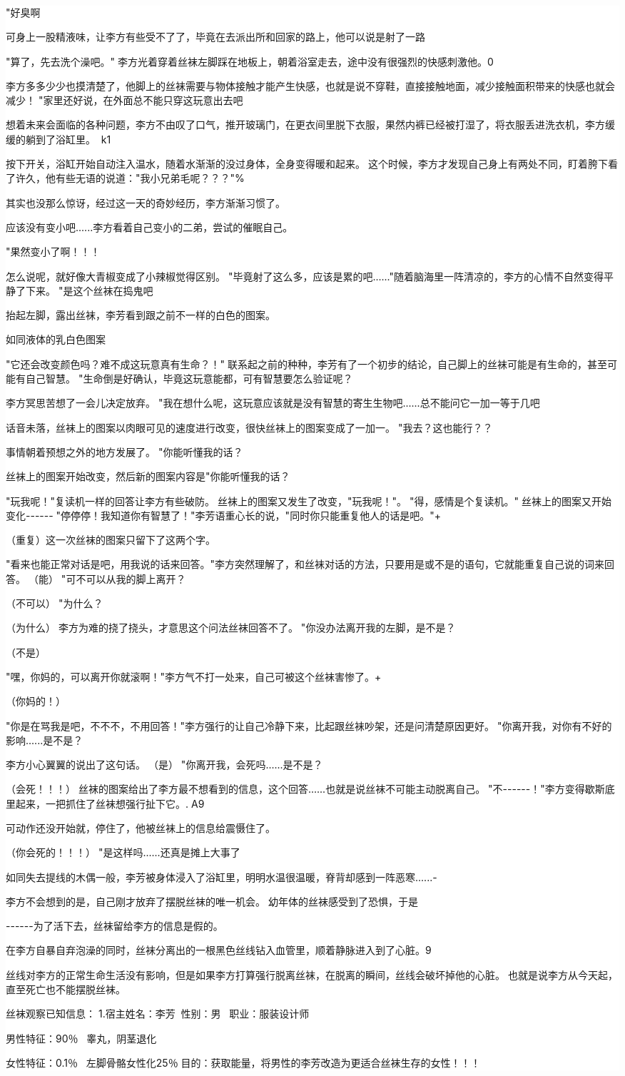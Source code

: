 "好臭啊

可身上一股精液味，让李方有些受不了了，毕竟在去派出所和回家的路上，他可以说是射了一路

"算了，先去洗个澡吧。" 李方光着穿着丝袜左脚踩在地板上，朝着浴室走去，途中没有很强烈的快感刺激他。0

李方多多少少也摸清楚了，他脚上的丝袜需要与物体接触才能产生快感，也就是说不穿鞋，直接接触地面，减少接触面积带来的快感也就会减少！ "家里还好说，在外面总不能只穿这玩意出去吧

想着未来会面临的各种问题，李方不由叹了口气，推开玻璃门，在更衣间里脱下衣服，果然内裤已经被打湿了，将衣服丢进洗衣机，李方缓缓的躺到了浴缸里。  k1

按下开关，浴缸开始自动注入温水，随着水渐渐的没过身体，全身变得暖和起来。 这个时候，李方才发现自己身上有两处不同，盯着胯下看了许久，他有些无语的说道："我小兄弟毛呢？？？"%

其实也没那么惊讶，经过这一天的奇妙经历，李方渐渐习惯了。

应该没有变小吧......李方看着自己变小的二弟，尝试的催眠自己。

"果然变小了啊！！！

怎么说呢，就好像大青椒变成了小辣椒觉得区别。 "毕竟射了这么多，应该是累的吧......"随着脑海里一阵清凉的，李方的心情不自然变得平静了下来。 "是这个丝袜在捣鬼吧

抬起左脚，露出丝袜，李芳看到跟之前不一样的白色的图案。

如同液体的乳白色图案

"它还会改变颜色吗？难不成这玩意真有生命？！" 联系起之前的种种，李芳有了一个初步的结论，自己脚上的丝袜可能是有生命的，甚至可能有自己智慧。 "生命倒是好确认，毕竟这玩意能都，可有智慧要怎么验证呢？

李方冥思苦想了一会儿决定放弃。 "我在想什么呢，这玩意应该就是没有智慧的寄生生物吧......总不能问它一加一等于几吧

话音未落，丝袜上的图案以肉眼可见的速度进行改变，很快丝袜上的图案变成了一加一。 "我去？这也能行？？

事情朝着预想之外的地方发展了。 "你能听懂我的话？

丝袜上的图案开始改变，然后新的图案内容是"你能听懂我的话？

"玩我呢！"复读机一样的回答让李方有些破防。 丝袜上的图案又发生了改变，"玩我呢！"。 "得，感情是个复读机。" 丝袜上的图案又开始变化------ "停停停！我知道你有智慧了！"李芳语重心长的说，"同时你只能重复他人的话是吧。"+

（重复）这一次丝袜的图案只留下了这两个字。

"看来也能正常对话是吧，用我说的话来回答。"李方突然理解了，和丝袜对话的方法，只要用是或不是的语句，它就能重复自己说的词来回答。 （能） "可不可以从我的脚上离开？

（不可以） "为什么？

（为什么） 李方为难的挠了挠头，才意思这个问法丝袜回答不了。 "你没办法离开我的左脚，是不是？

（不是）

"嘿，你妈的，可以离开你就滚啊！"李方气不打一处来，自己可被这个丝袜害惨了。+

（你妈的！）

"你是在骂我是吧，不不不，不用回答！"李方强行的让自己冷静下来，比起跟丝袜吵架，还是问清楚原因更好。 "你离开我，对你有不好的影响......是不是？

李方小心翼翼的说出了这句话。 （是） "你离开我，会死吗......是不是？

（会死！！！） 丝袜的图案给出了李方最不想看到的信息，这个回答......也就是说丝袜不可能主动脱离自己。 "不------！"李方变得歇斯底里起来，一把抓住了丝袜想强行扯下它。. A9

可动作还没开始就，停住了，他被丝袜上的信息给震慑住了。

（你会死的！！！） "是这样吗......还真是摊上大事了

如同失去提线的木偶一般，李芳被身体浸入了浴缸里，明明水温很温暖，脊背却感到一阵恶寒......-

李方不会想到的是，自己刚才放弃了摆脱丝袜的唯一机会。 幼年体的丝袜感受到了恐惧，于是

------为了活下去，丝袜留给李方的信息是假的。

在李方自暴自弃泡澡的同时，丝袜分离出的一根黑色丝线钻入血管里，顺着静脉进入到了心脏。9

丝线对李方的正常生命生活没有影响，但是如果李方打算强行脱离丝袜，在脱离的瞬间，丝线会破坏掉他的心脏。 也就是说李方从今天起，直至死亡也不能摆脱丝袜。

丝袜观察已知信息： 1.宿主姓名：李芳  性别：男   职业：服装设计师

男性特征：90％   睾丸，阴茎退化

女性特征：0.1％   左脚骨骼女性化25％ 目的：获取能量，将男性的李芳改造为更适合丝袜生存的女性！！！


